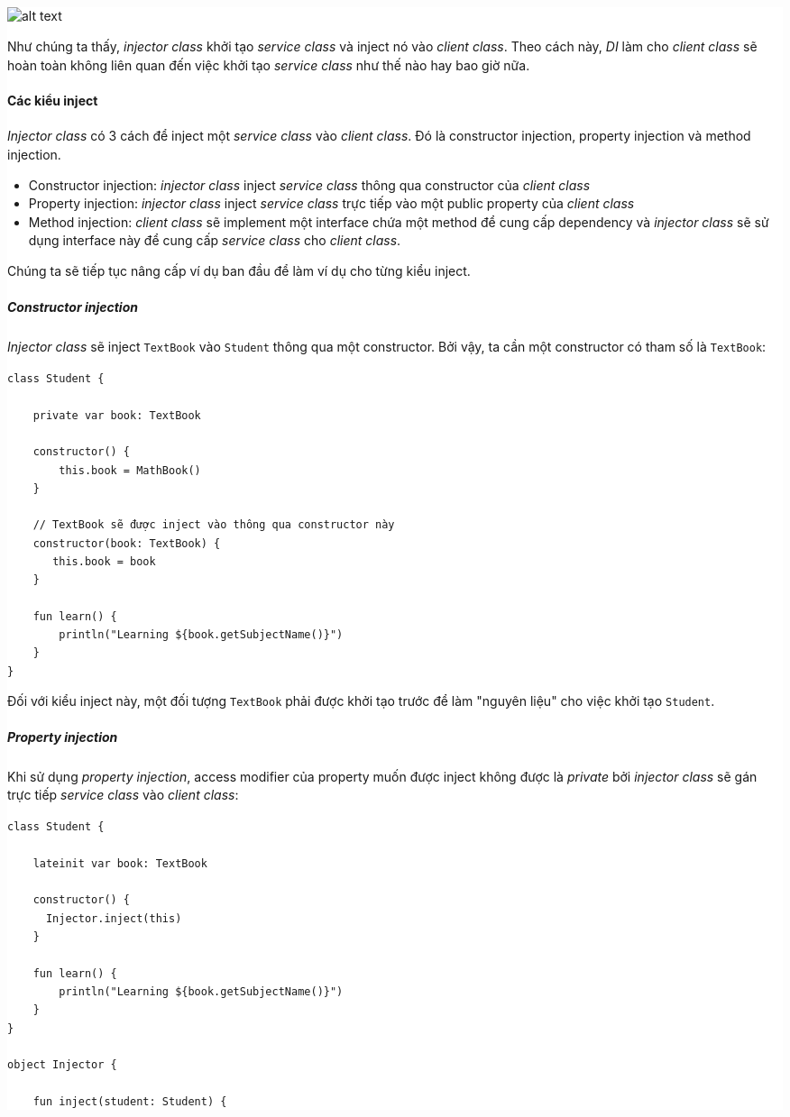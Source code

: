 ![alt text](https://s3-ap-southeast-1.amazonaws.com/kipalog.com/p0yv1x6gay_DI.png)

Như chúng ta thấy, *injector class* khởi tạo *service class* và inject nó vào *client class*. Theo cách này, *DI* làm cho *client class* sẽ hoàn toàn không liên quan đến việc khởi tạo *service class* như thế nào hay bao giờ nữa.

#### Các kiểu inject

*Injector class* có 3 cách để inject một *service class* vào *client class*. Đó là constructor injection, property injection và method injection.
* Constructor injection: *injector class* inject *service class* thông qua constructor của *client class*
* Property injection: *injector class* inject *service class* trực tiếp vào một public property của *client class*
* Method injection: *client class* sẽ implement một interface chứa một method để cung cấp dependency và *injector class* sẽ sử dụng interface này để cung cấp *service class* cho *client class*.

Chúng ta sẽ tiếp tục nâng cấp ví dụ ban đầu để làm ví dụ cho từng kiểu inject.

##### Constructor injection

*Injector class* sẽ inject `TextBook` vào `Student` thông qua một constructor. Bởi vậy, ta cần một constructor có tham số là `TextBook`:
```
class Student {

    private var book: TextBook

    constructor() {
        this.book = MathBook()
    }

    // TextBook sẽ được inject vào thông qua constructor này
    constructor(book: TextBook) {
       this.book = book
    }

    fun learn() {
        println("Learning ${book.getSubjectName()}")
    }
}
```

Đối với kiểu inject này, một đối tượng `TextBook` phải được khởi tạo trước để làm "nguyên liệu" cho việc khởi tạo `Student`.

##### Property injection

Khi sử dụng *property injection*, access modifier của property muốn được inject không được là *private* bởi *injector class* sẽ gán trực tiếp *service class* vào *client class*:
```
class Student {

    lateinit var book: TextBook

    constructor() {
      Injector.inject(this)
    }

    fun learn() {
        println("Learning ${book.getSubjectName()}")
    }
}

object Injector {

    fun inject(student: Student) {
```